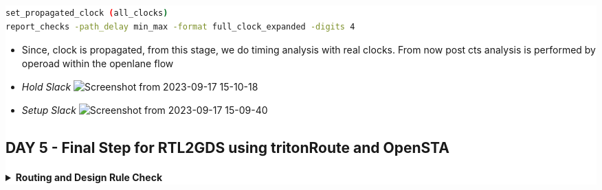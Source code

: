 ```bash
set_propagated_clock (all_clocks)
report_checks -path_delay min_max -format full_clock_expanded -digits 4
```

- Since, clock is propagated, from this stage, we do timing analysis with real clocks. From now post cts analysis is performed by operoad within the openlane flow

- *Hold Slack*
![Screenshot from 2023-09-17 15-10-18](https://github.com/Shant1R/Advanced-Physical-Design-using-Openlane/assets/59409568/1160b453-ec66-4c12-81fc-f4c347763730)

- *Setup Slack*
![Screenshot from 2023-09-17 15-09-40](https://github.com/Shant1R/Advanced-Physical-Design-using-Openlane/assets/59409568/1efc9a1c-542c-49d5-ade2-90e61d1aba2a)


 
</details>







## DAY 5 - Final Step for RTL2GDS using tritonRoute and OpenSTA

<details>

<summary><strong> Routing and Design Rule Check </strong></summary>

***Maze Routing and Lee's Algorithm***
- Routing is the process of establishing a physical connection between two pins. Algorithms designed for routing take source and target pins and aim to find the most efficient path between them, ensuring a valid connection exists.
- The Maze Routing algorithm, such as the Lee algorithm, is one approach for solving routing problems.Here a grid similar to the one created during cell customization is utilized for routing purposes.
- The Lee algorithm starts with two designated points, the source and target, and leverages the routing grid to identify the shortest or optimal route between them.

- Lee's Algorithm has its limitations. It can be time consuming when dealing with millions of pins.It essentially constructs a maze and then numbers its cells from the source to the target. here are alternative algorithms that address similar routing challenges.

- Here in this case he shortest path is one that follows a steady increment of one.There might be multiple paths, but the best path that the tool will choose is one with less bends.The route should not be diagonal and must not overlap an obstruction such as macros. The Lee algorithm prioritizes selecting the best path, typically favoring L-shaped routes over zigzags. If no L-shaped paths are available, it may resort to zigzag routes. This approach is particularly valuable for global routing tasks.

- This algorithm however has high run time and consume a lot of memory thus more optimized routing algorithm is preferred .

![image](https://github.com/Shant1R/Advanced-Physical-Design-using-Openlane/assets/59409568/5e50c695-e368-4106-ac56-478b4153773d)

***Design Rule Check***
- Design rule checks are physical checks of metal width, pitch and spacing requirement for the different layers which depend on different technology nodes.It verifies whether a design meets the predefined process technology rules given by the foundry for its manufacturing.
